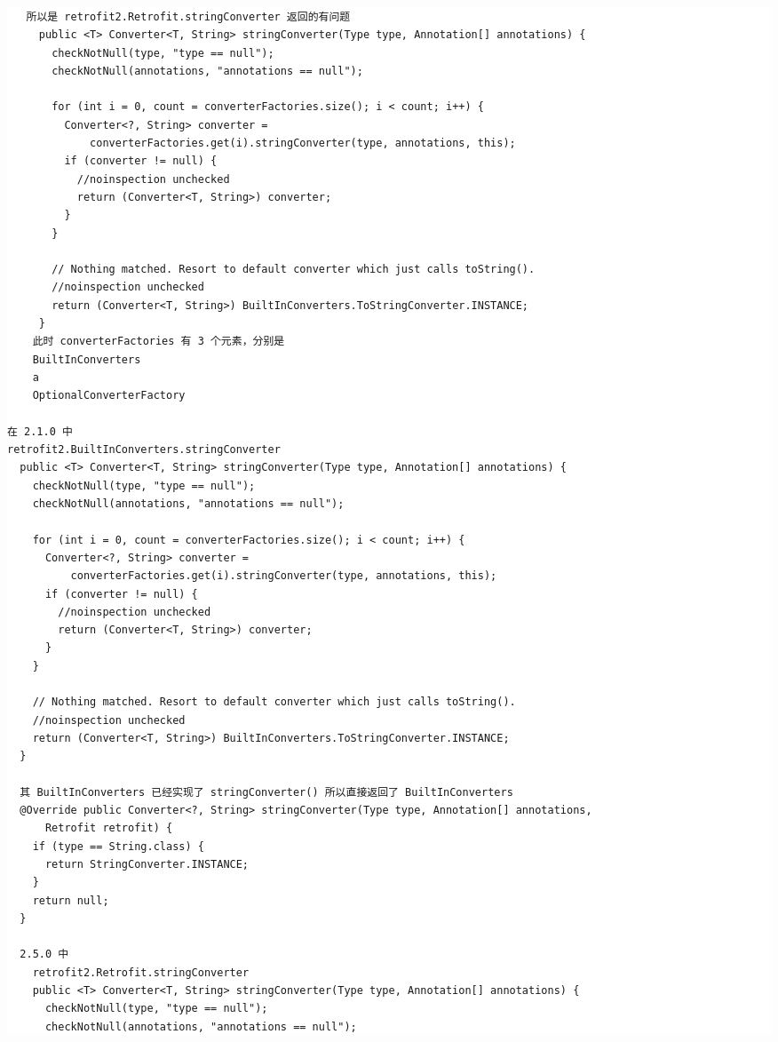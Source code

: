        所以是 retrofit2.Retrofit.stringConverter 返回的有问题
         public <T> Converter<T, String> stringConverter(Type type, Annotation[] annotations) {
           checkNotNull(type, "type == null");
           checkNotNull(annotations, "annotations == null");

           for (int i = 0, count = converterFactories.size(); i < count; i++) {
             Converter<?, String> converter =
                 converterFactories.get(i).stringConverter(type, annotations, this);
             if (converter != null) {
               //noinspection unchecked
               return (Converter<T, String>) converter;
             }
           }

           // Nothing matched. Resort to default converter which just calls toString().
           //noinspection unchecked
           return (Converter<T, String>) BuiltInConverters.ToStringConverter.INSTANCE;
         }
        此时 converterFactories 有 3 个元素，分别是
        BuiltInConverters
        a
        OptionalConverterFactory

    在 2.1.0 中
    retrofit2.BuiltInConverters.stringConverter
      public <T> Converter<T, String> stringConverter(Type type, Annotation[] annotations) {
        checkNotNull(type, "type == null");
        checkNotNull(annotations, "annotations == null");

        for (int i = 0, count = converterFactories.size(); i < count; i++) {
          Converter<?, String> converter =
              converterFactories.get(i).stringConverter(type, annotations, this);
          if (converter != null) {
            //noinspection unchecked
            return (Converter<T, String>) converter;
          }
        }

        // Nothing matched. Resort to default converter which just calls toString().
        //noinspection unchecked
        return (Converter<T, String>) BuiltInConverters.ToStringConverter.INSTANCE;
      }

      其 BuiltInConverters 已经实现了 stringConverter() 所以直接返回了 BuiltInConverters
      @Override public Converter<?, String> stringConverter(Type type, Annotation[] annotations,
          Retrofit retrofit) {
        if (type == String.class) {
          return StringConverter.INSTANCE;
        }
        return null;
      }

      2.5.0 中
        retrofit2.Retrofit.stringConverter
        public <T> Converter<T, String> stringConverter(Type type, Annotation[] annotations) {
          checkNotNull(type, "type == null");
          checkNotNull(annotations, "annotations == null");
